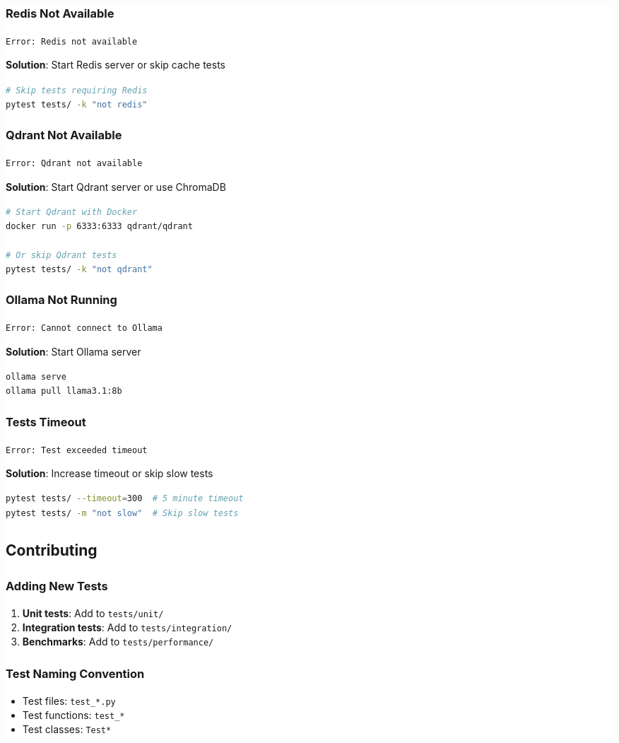 ### Redis Not Available
```
Error: Redis not available
```
**Solution**: Start Redis server or skip cache tests
```bash
# Skip tests requiring Redis
pytest tests/ -k "not redis"
```

### Qdrant Not Available
```
Error: Qdrant not available
```
**Solution**: Start Qdrant server or use ChromaDB
```bash
# Start Qdrant with Docker
docker run -p 6333:6333 qdrant/qdrant

# Or skip Qdrant tests
pytest tests/ -k "not qdrant"
```

### Ollama Not Running
```
Error: Cannot connect to Ollama
```
**Solution**: Start Ollama server
```bash
ollama serve
ollama pull llama3.1:8b
```

### Tests Timeout
```
Error: Test exceeded timeout
```
**Solution**: Increase timeout or skip slow tests
```bash
pytest tests/ --timeout=300  # 5 minute timeout
pytest tests/ -m "not slow"  # Skip slow tests
```

## Contributing

### Adding New Tests

1. **Unit tests**: Add to `tests/unit/`
2. **Integration tests**: Add to `tests/integration/`
3. **Benchmarks**: Add to `tests/performance/`

### Test Naming Convention
- Test files: `test_*.py`
- Test functions: `test_*`
- Test classes: `Test*`

